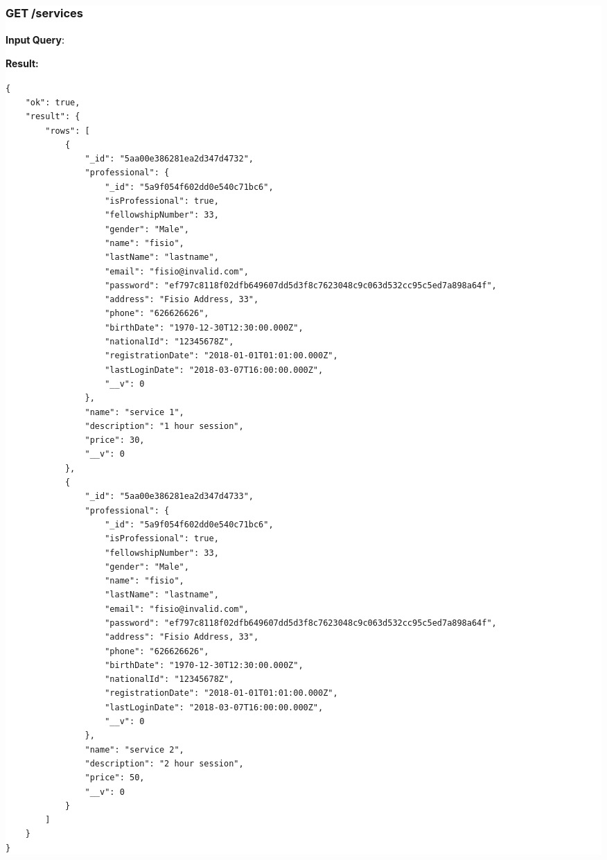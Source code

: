 ### GET /services

**Input Query**: 

**Result:** 

    {
        "ok": true,
        "result": {
            "rows": [
                {
                    "_id": "5aa00e386281ea2d347d4732",
                    "professional": {
                        "_id": "5a9f054f602dd0e540c71bc6",
                        "isProfessional": true,
                        "fellowshipNumber": 33,
                        "gender": "Male",
                        "name": "fisio",
                        "lastName": "lastname",
                        "email": "fisio@invalid.com",
                        "password": "ef797c8118f02dfb649607dd5d3f8c7623048c9c063d532cc95c5ed7a898a64f",
                        "address": "Fisio Address, 33",
                        "phone": "626626626",
                        "birthDate": "1970-12-30T12:30:00.000Z",
                        "nationalId": "12345678Z",
                        "registrationDate": "2018-01-01T01:01:00.000Z",
                        "lastLoginDate": "2018-03-07T16:00:00.000Z",
                        "__v": 0
                    },
                    "name": "service 1",
                    "description": "1 hour session",
                    "price": 30,
                    "__v": 0
                },
                {
                    "_id": "5aa00e386281ea2d347d4733",
                    "professional": {
                        "_id": "5a9f054f602dd0e540c71bc6",
                        "isProfessional": true,
                        "fellowshipNumber": 33,
                        "gender": "Male",
                        "name": "fisio",
                        "lastName": "lastname",
                        "email": "fisio@invalid.com",
                        "password": "ef797c8118f02dfb649607dd5d3f8c7623048c9c063d532cc95c5ed7a898a64f",
                        "address": "Fisio Address, 33",
                        "phone": "626626626",
                        "birthDate": "1970-12-30T12:30:00.000Z",
                        "nationalId": "12345678Z",
                        "registrationDate": "2018-01-01T01:01:00.000Z",
                        "lastLoginDate": "2018-03-07T16:00:00.000Z",
                        "__v": 0
                    },
                    "name": "service 2",
                    "description": "2 hour session",
                    "price": 50,
                    "__v": 0
                }
            ]
        }
    }
